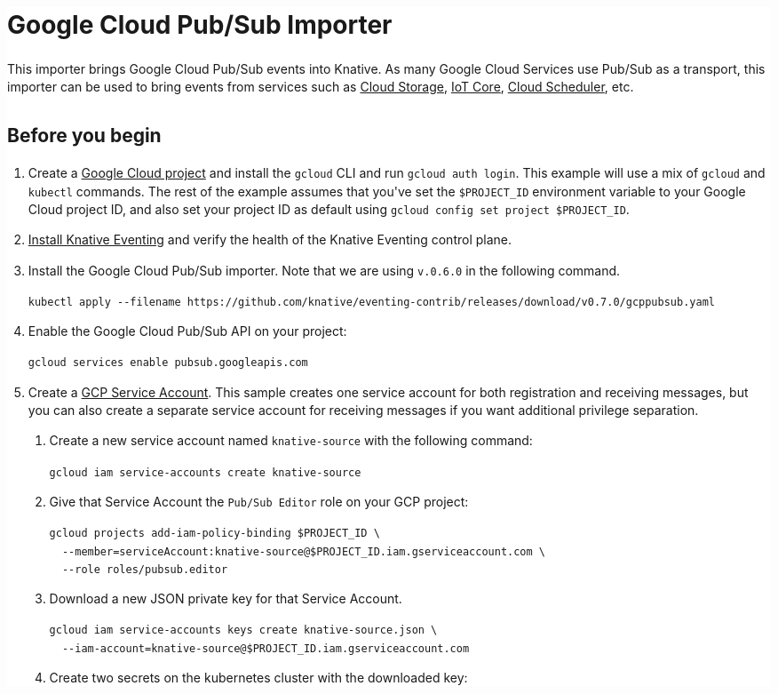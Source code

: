 # Google Cloud Pub/Sub Importer

This importer brings Google Cloud Pub/Sub events into Knative. 
As many Google Cloud Services use Pub/Sub as a transport, 
this importer can be used to bring events from services such as [Cloud Storage](https://cloud.google.com/storage/docs/pubsub-notifications), 
[IoT Core](https://cloud.google.com/iot/docs/how-tos/devices), [Cloud Scheduler](https://cloud.google.com/scheduler/docs/creating#), etc.

## Before you begin

1. Create a
   [Google Cloud project](https://cloud.google.com/resource-manager/docs/creating-managing-projects)
   and install the `gcloud` CLI and run `gcloud auth login`. This example will
   use a mix of `gcloud` and `kubectl` commands. The rest of the example assumes
   that you've set the `$PROJECT_ID` environment variable to your Google Cloud
   project ID, and also set your project ID as default using
   `gcloud config set project $PROJECT_ID`.
1. [Install Knative Eventing](#) and verify the health of the Knative Eventing control plane.
1. Install the Google Cloud Pub/Sub importer. Note that we are using `v.0.6.0` in the following command. 

   ```shell
   kubectl apply --filename https://github.com/knative/eventing-contrib/releases/download/v0.7.0/gcppubsub.yaml
   ```

1. Enable the Google Cloud Pub/Sub API on your project:

   ```shell
   gcloud services enable pubsub.googleapis.com
   ```

1. Create a
   [GCP Service Account](https://console.cloud.google.com/iam-admin/serviceaccounts/project).
   This sample creates one service account for both registration and receiving
   messages, but you can also create a separate service account for receiving
   messages if you want additional privilege separation.

   1. Create a new service account named `knative-source` with the following
      command:
      ```shell
      gcloud iam service-accounts create knative-source
      ```
   1. Give that Service Account the `Pub/Sub Editor` role on your GCP project:
      ```shell
      gcloud projects add-iam-policy-binding $PROJECT_ID \
        --member=serviceAccount:knative-source@$PROJECT_ID.iam.gserviceaccount.com \
        --role roles/pubsub.editor
      ```
   1. Download a new JSON private key for that Service Account.
      ```shell
      gcloud iam service-accounts keys create knative-source.json \
        --iam-account=knative-source@$PROJECT_ID.iam.gserviceaccount.com
      ```
   1. Create two secrets on the kubernetes cluster with the downloaded key:
